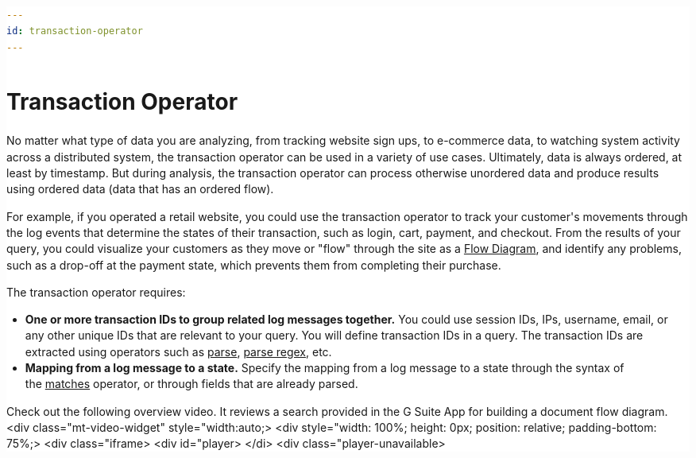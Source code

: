 ```yaml
---
id: transaction-operator
---
```


# Transaction Operator

No matter what type of data you are analyzing, from tracking website sign
ups, to e-commerce data, to watching system activity across a
distributed system, the transaction operator can be used in a variety of
use cases. Ultimately, data is always ordered, at least by timestamp.
But during analysis, the transaction operator can process otherwise
unordered data and produce results using ordered data (data that has an
ordered flow).

For example, if you operated a retail website, you could use the
transaction operator to track your customer's movements through the log
events that determine the states of their transaction, such as login,
cart, payment, and checkout. From the results of your query, you could
visualize your customers as they move or "flow" through the site as
a [Flow Diagram](Transaction-Operator/Flow_Diagrams.md "Flow Diagrams"),
and identify any problems, such as a drop-off at the payment state,
which prevents them from completing their purchase.

The transaction operator requires:

* **One or more transaction IDs to group related log messages
    together.** You could use session IDs, IPs, username, email, or any
    other unique IDs that are relevant to your query. You will define
    transaction IDs in a query. The transaction IDs are extracted using
    operators such
    as [parse](../01-Parse-Operators/01-Parse-Predictable-Patterns-Using-an-Anchor.md "Parse Operator"), [parse
    regex](../01-Parse-Operators/02-Parse-Variable-Patterns-Using-Regex.md "Parse Variable Patterns Using Regex"),
    etc.
* **Mapping from a log message to a state.** Specify the mapping from
    a log message to a state through the syntax of
    the [matches](../Search-Operators/matches.md "matches") operator, or
    through fields that are already parsed.

Check out the following overview video. It reviews a search provided in
the G Suite App for building a document flow diagram.
\<div class="mt-video-widget" style="width:auto;\>
\<div
style="width: 100%; height: 0px; position: relative; padding-bottom: 75%;\>
\<div class="iframe\>
\<div id="player\>
\</di\>
\<div class="player-unavailable\>
